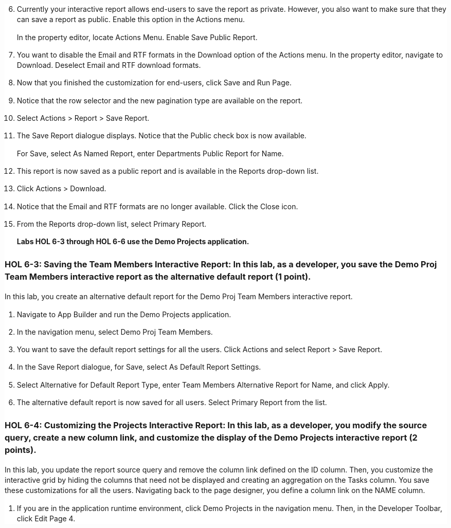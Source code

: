 6.	Currently your interactive report allows end-users to save the report as private. However, you also want to make sure that they can save a report as public. Enable this option in the Actions menu.

	In the property editor, locate Actions Menu. Enable Save Public Report.
	
7.	You want to disable the Email and RTF formats in the Download option of the Actions menu. In the property editor, navigate to Download. Deselect Email and RTF download formats.	
	
8.	Now that you finished the customization for end-users, click Save and Run Page.

9.	Notice that the row selector and the new pagination type are available on the report.

10.	Select Actions > Report > Save Report.

11.	The Save Report dialogue displays. Notice that the Public check box is now available.

	For Save, select As Named Report, enter Departments Public Report for Name. 

12.	This report is now saved as a public report and is available in the Reports drop-down list.

13.	Click Actions > Download.

14.	Notice that the Email and RTF formats are no longer available. Click the Close icon.

15.	From the Reports drop-down list, select Primary Report.

	**Labs HOL 6-3 through HOL 6-6 use the Demo Projects application.**

### HOL 6-3: Saving the Team Members Interactive Report: In this lab, as a developer, you save the Demo Proj Team Members interactive report as the alternative default report (1 point).

In this lab, you create an alternative default report for the Demo Proj Team Members interactive report.

1.	Navigate to App Builder and run the Demo Projects application.

2.	In the navigation menu, select Demo Proj Team Members.

3.	You want to save the default report settings for all the users. Click Actions and select Report > Save Report.

4.	In the Save Report dialogue, for Save, select As Default Report Settings.

5.	Select Alternative for Default Report Type, enter Team Members Alternative Report for Name, and click Apply.

6.	The alternative default report is now saved for all users. Select Primary Report from the list.

### HOL 6-4: Customizing the Projects Interactive Report: In this lab, as a developer, you modify the source query, create a new column link, and customize the display of the Demo Projects interactive report (2  points).
In this lab, you update the report source query and remove the column link defined on the ID column. Then, you customize the interactive grid by hiding the columns that need not be displayed and creating an aggregation on the Tasks column. You save these customizations for all the users. Navigating back to the page designer, you define a column link on the NAME column.

1.	If you are in the application runtime environment, click Demo Projects in the navigation menu. Then, in the Developer Toolbar, click Edit Page 4.
